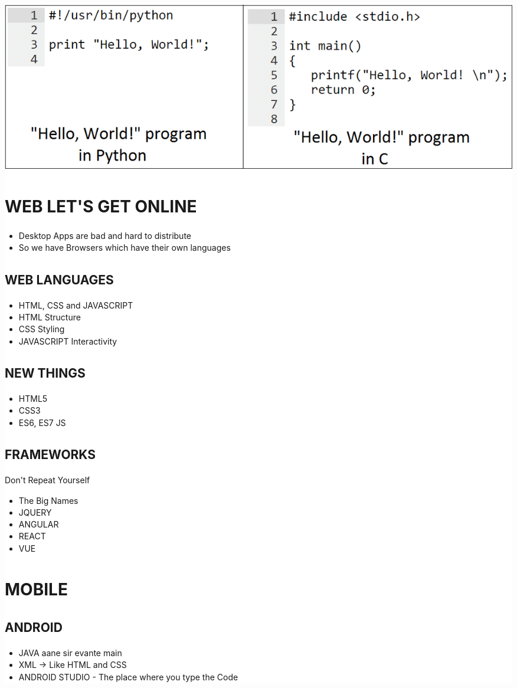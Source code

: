![C to Python](./c_to_python.png)

# WEB LET'S GET ONLINE
* Desktop Apps are bad and hard to distribute
* So we have Browsers which have their own languages

## WEB LANGUAGES
* HTML, CSS and JAVASCRIPT
* HTML Structure
* CSS Styling
* JAVASCRIPT Interactivity

## NEW THINGS
* HTML5
* CSS3
* ES6, ES7 JS

## FRAMEWORKS
 Don't Repeat Yourself

* The Big Names
* JQUERY
* ANGULAR
* REACT
* VUE

# MOBILE

## ANDROID
* JAVA aane sir evante main
* XML -> Like HTML and CSS
* ANDROID STUDIO - The place where you type the Code
